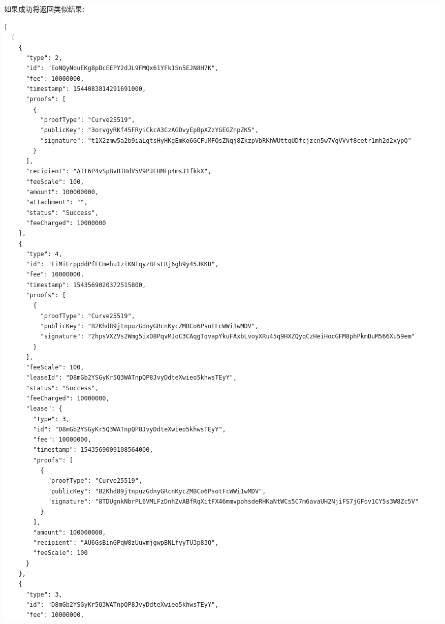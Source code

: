 如果成功将返回类似结果:

```
[
  [
    {
      "type": 2,
      "id": "EoNQyNouEKg8pDcEEPY2dJL9FMQx61YFk1Sn5EJN8H7K",
      "fee": 10000000,
      "timestamp": 1544083814291691000,
      "proofs": [
        {
          "proofType": "Curve25519",
          "publicKey": "3orvgyRKf45FRyiCkcA3CzAGDvyEpBpXZzYGEGZnpZK5",
          "signature": "t1X2zmw5a2b9iaLgtsHyHKgEmKo6GCFuMFQsZNqj8ZkzpVbRKhWUttqUDfcjzcn5w7VgVVvf8cetr1mh2d2xypQ"
        }
      ],
      "recipient": "ATt6P4vSpBvBTHdV5V9PJEHMFp4msJ1fkkX",
      "feeScale": 100,
      "amount": 100000000,
      "attachment": "",
      "status": "Success",
      "feeCharged": 10000000
    },
    {
      "type": 4,
      "id": "FiMiErppddPfFCmehu1ziKNTqyzBFsLRj6gh9y45JKKD",
      "fee": 10000000,
      "timestamp": 1543569020372515800,
      "proofs": [
        {
          "proofType": "Curve25519",
          "publicKey": "B2Khd89jtnpuzGdnyGRcnKycZMBCo6PsotFcWWi1wMDV",
          "signature": "2hpsVXZVs2Wmg5ixD8PqvMJoC3CAqgTqvapYkuFAxbLvoyXRu45q9HXZQyqCzHeiHocGFM8phPkmDuM566Xu59em"
        }
      ],
      "feeScale": 100,
      "leaseId": "D8mGb2YSGyKr5Q3WATnpQP8JvyDdteXwieo5khwsTEyY",
      "status": "Success",
      "feeCharged": 10000000,
      "lease": {
        "type": 3,
        "id": "D8mGb2YSGyKr5Q3WATnpQP8JvyDdteXwieo5khwsTEyY",
        "fee": 10000000,
        "timestamp": 1543569009108564000,
        "proofs": [
          {
            "proofType": "Curve25519",
            "publicKey": "B2Khd89jtnpuzGdnyGRcnKycZMBCo6PsotFcWWi1wMDV",
            "signature": "8TDUgnkNbrPL6VMLFzDnhZvABfRqXitFX46mmvpohsdeRHKaNtWCs5C7m6avaUH2NjiFS7jGFov1CY5s3W8Zc5V"
          }
        ],
        "amount": 100000000,
        "recipient": "AU6GsBinGPqW8zUuvmjgwpBNLfyyTU3p83Q",
        "feeScale": 100
      }
    },
    {
      "type": 3,
      "id": "D8mGb2YSGyKr5Q3WATnpQP8JvyDdteXwieo5khwsTEyY",
      "fee": 10000000,
```